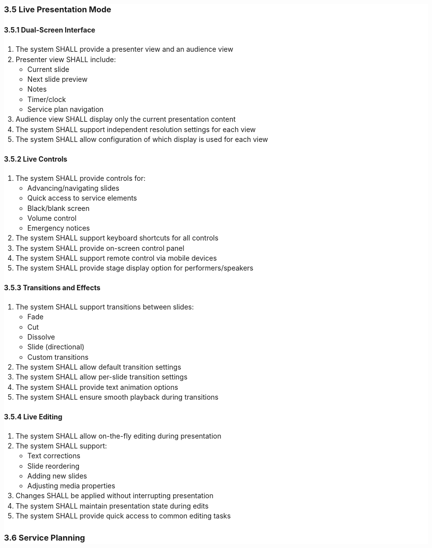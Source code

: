 ### 3.5 Live Presentation Mode

#### 3.5.1 Dual-Screen Interface
1. The system SHALL provide a presenter view and an audience view
2. Presenter view SHALL include:
   - Current slide
   - Next slide preview
   - Notes
   - Timer/clock
   - Service plan navigation
3. Audience view SHALL display only the current presentation content
4. The system SHALL support independent resolution settings for each view
5. The system SHALL allow configuration of which display is used for each view

#### 3.5.2 Live Controls
1. The system SHALL provide controls for:
   - Advancing/navigating slides
   - Quick access to service elements
   - Black/blank screen
   - Volume control
   - Emergency notices
2. The system SHALL support keyboard shortcuts for all controls
3. The system SHALL provide on-screen control panel
4. The system SHALL support remote control via mobile devices
5. The system SHALL provide stage display option for performers/speakers

#### 3.5.3 Transitions and Effects
1. The system SHALL support transitions between slides:
   - Fade
   - Cut
   - Dissolve
   - Slide (directional)
   - Custom transitions
2. The system SHALL allow default transition settings
3. The system SHALL allow per-slide transition settings
4. The system SHALL provide text animation options
5. The system SHALL ensure smooth playback during transitions

#### 3.5.4 Live Editing
1. The system SHALL allow on-the-fly editing during presentation
2. The system SHALL support:
   - Text corrections
   - Slide reordering
   - Adding new slides
   - Adjusting media properties
3. Changes SHALL be applied without interrupting presentation
4. The system SHALL maintain presentation state during edits
5. The system SHALL provide quick access to common editing tasks

### 3.6 Service Planning
